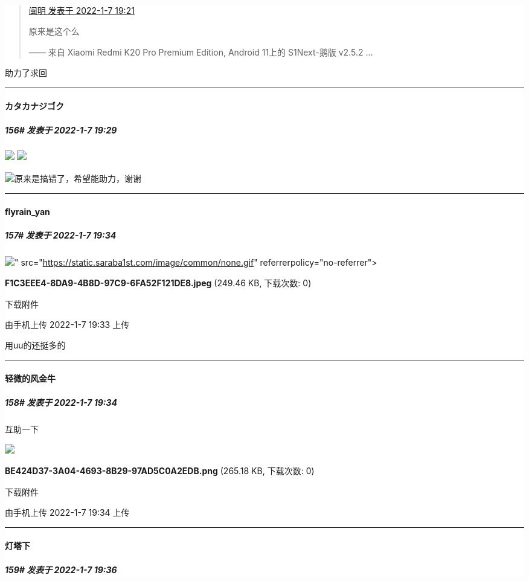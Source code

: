 <blockquote><a href="httphttps://bbs.saraba1st.com/2b/forum.php?mod=redirect&amp;goto=findpost&amp;pid=54202950&amp;ptid=2046186" target="_blank">闽明 发表于 2022-1-7 19:21</a>

原来是这个么

—— 来自 Xiaomi Redmi K20 Pro Premium Edition, Android 11上的 S1Next-鹅版 v2.5.2 ...</blockquote>
助力了求回



*****

####  カタカナジゴク  
##### 156#       发表于 2022-1-7 19:29

<img src="https://p.sda1.dev/4/d21532b019552de615409461e387b314/IMG_CMP_169905573.png" referrerpolicy="no-referrer">
<img src="https://p.sda1.dev/4/f3f63b73e17f96355dd18186c797c374/IMG_CMP_57271319.png" referrerpolicy="no-referrer">

<img src="https://static.saraba1st.com/image/smiley/face2017/004.gif" referrerpolicy="no-referrer">原来是搞错了，希望能助力，谢谢

*****

####  flyrain_yan  
##### 157#       发表于 2022-1-7 19:34

<img src="https://img.saraba1st.com/forum/202201/07/193334xtddr4zqrsducz4r.jpeg" referrerpolicy="no-referrer">" src="https://static.saraba1st.com/image/common/none.gif" referrerpolicy="no-referrer">

<strong>F1C3EEE4-8DA9-4B8D-97C9-6FA52F121DE8.jpeg</strong> (249.46 KB, 下载次数: 0)

下载附件

由手机上传
2022-1-7 19:33 上传

用uu的还挺多的

*****

####  轻微的风金牛  
##### 158#       发表于 2022-1-7 19:34

互助一下

<img src="https://img.saraba1st.com/forum/202201/07/193401lybgybx4xhyh9x9x.png" referrerpolicy="no-referrer">

<strong>BE424D37-3A04-4693-8B29-97AD5C0A2EDB.png</strong> (265.18 KB, 下载次数: 0)

下载附件

由手机上传
2022-1-7 19:34 上传

*****

####  灯塔下  
##### 159#       发表于 2022-1-7 19:36
